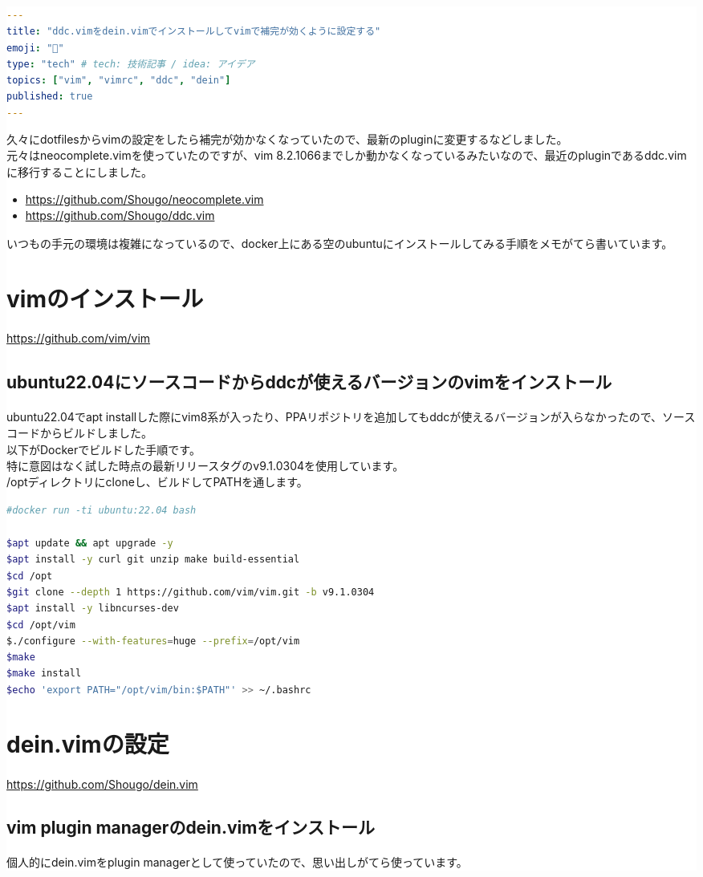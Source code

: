 ```yaml
---
title: "ddc.vimをdein.vimでインストールしてvimで補完が効くように設定する"
emoji: "📝"
type: "tech" # tech: 技術記事 / idea: アイデア
topics: ["vim", "vimrc", "ddc", "dein"]
published: true
---
```


久々にdotfilesからvimの設定をしたら補完が効かなくなっていたので、最新のpluginに変更するなどしました。  
元々はneocomplete.vimを使っていたのですが、vim 8.2.1066までしか動かなくなっているみたいなので、最近のpluginであるddc.vimに移行することにしました。  

- https://github.com/Shougo/neocomplete.vim
- https://github.com/Shougo/ddc.vim

いつもの手元の環境は複雑になっているので、docker上にある空のubuntuにインストールしてみる手順をメモがてら書いています。  

# vimのインストール

https://github.com/vim/vim

## ubuntu22.04にソースコードからddcが使えるバージョンのvimをインストール

ubuntu22.04でapt installした際にvim8系が入ったり、PPAリポジトリを追加してもddcが使えるバージョンが入らなかったので、ソースコードからビルドしました。  
以下がDockerでビルドした手順です。  
特に意図はなく試した時点の最新リリースタグのv9.1.0304を使用しています。  
/optディレクトリにcloneし、ビルドしてPATHを通します。  

```sh
#docker run -ti ubuntu:22.04 bash

$apt update && apt upgrade -y
$apt install -y curl git unzip make build-essential
$cd /opt
$git clone --depth 1 https://github.com/vim/vim.git -b v9.1.0304 
$apt install -y libncurses-dev
$cd /opt/vim
$./configure --with-features=huge --prefix=/opt/vim
$make
$make install
$echo 'export PATH="/opt/vim/bin:$PATH"' >> ~/.bashrc
```

# dein.vimの設定

https://github.com/Shougo/dein.vim

## vim plugin managerのdein.vimをインストール

個人的にdein.vimをplugin managerとして使っていたので、思い出しがてら使っています。  
